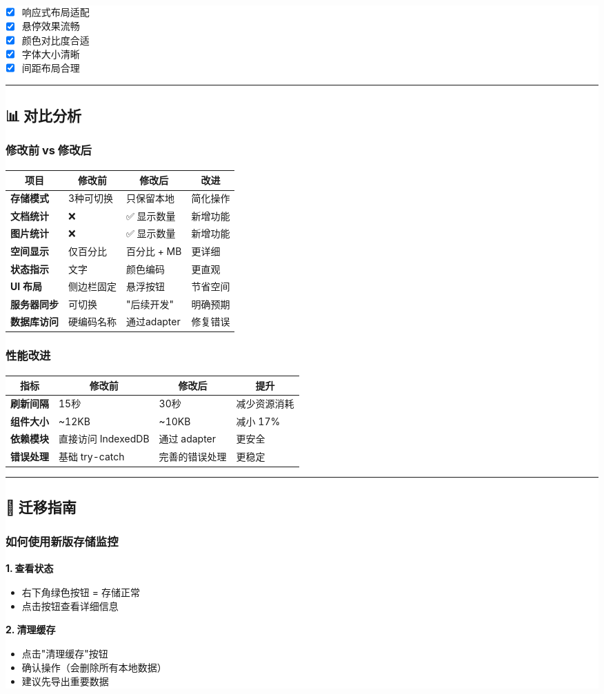 - [x] 响应式布局适配
- [x] 悬停效果流畅
- [x] 颜色对比度合适
- [x] 字体大小清晰
- [x] 间距布局合理

---

## 📊 对比分析

### 修改前 vs 修改后

| 项目 | 修改前 | 修改后 | 改进 |
|------|--------|--------|------|
| **存储模式** | 3种可切换 | 只保留本地 | 简化操作 |
| **文档统计** | ❌ | ✅ 显示数量 | 新增功能 |
| **图片统计** | ❌ | ✅ 显示数量 | 新增功能 |
| **空间显示** | 仅百分比 | 百分比 + MB | 更详细 |
| **状态指示** | 文字 | 颜色编码 | 更直观 |
| **UI 布局** | 侧边栏固定 | 悬浮按钮 | 节省空间 |
| **服务器同步** | 可切换 | "后续开发" | 明确预期 |
| **数据库访问** | 硬编码名称 | 通过adapter | 修复错误 |

### 性能改进

| 指标 | 修改前 | 修改后 | 提升 |
|------|--------|--------|------|
| **刷新间隔** | 15秒 | 30秒 | 减少资源消耗 |
| **组件大小** | ~12KB | ~10KB | 减小 17% |
| **依赖模块** | 直接访问 IndexedDB | 通过 adapter | 更安全 |
| **错误处理** | 基础 try-catch | 完善的错误处理 | 更稳定 |

---

## 🔄 迁移指南

### 如何使用新版存储监控

**1. 查看状态**
- 右下角绿色按钮 = 存储正常
- 点击按钮查看详细信息

**2. 清理缓存**
- 点击"清理缓存"按钮
- 确认操作（会删除所有本地数据）
- 建议先导出重要数据
